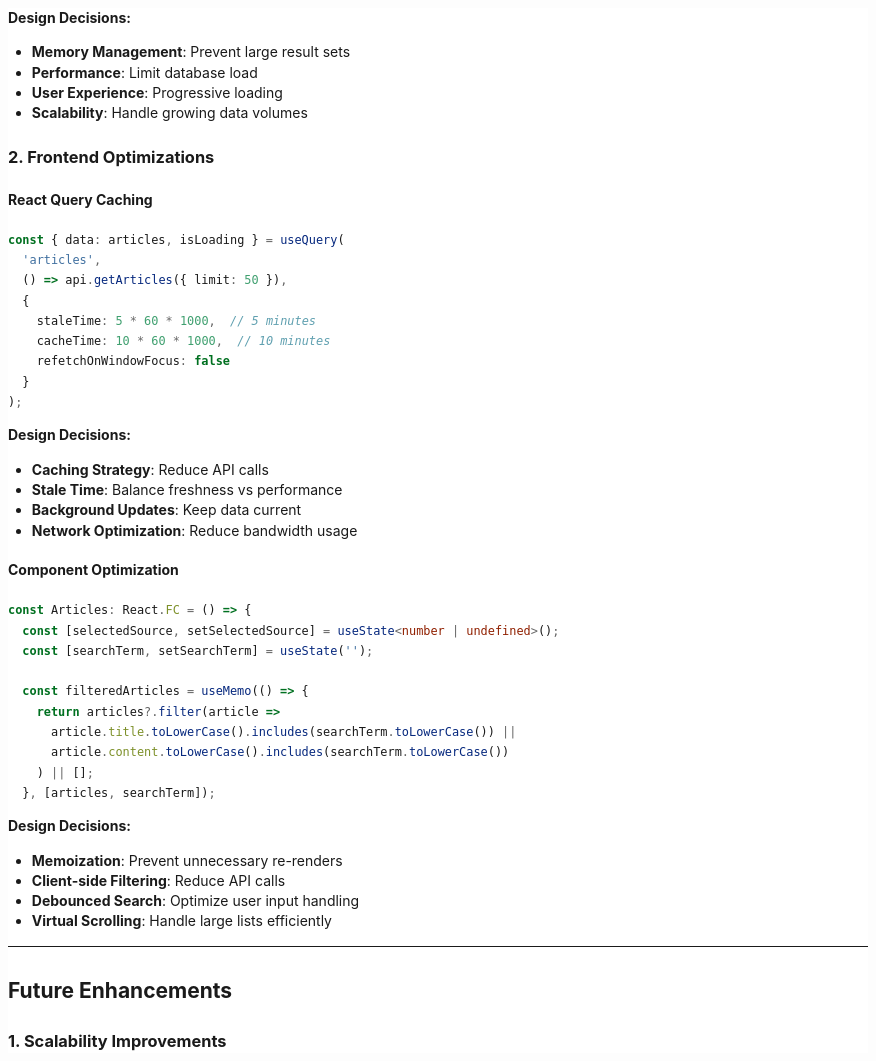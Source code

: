 **Design Decisions:**
- **Memory Management**: Prevent large result sets
- **Performance**: Limit database load
- **User Experience**: Progressive loading
- **Scalability**: Handle growing data volumes

### 2. Frontend Optimizations

#### React Query Caching
```typescript
const { data: articles, isLoading } = useQuery(
  'articles',
  () => api.getArticles({ limit: 50 }),
  {
    staleTime: 5 * 60 * 1000,  // 5 minutes
    cacheTime: 10 * 60 * 1000,  // 10 minutes
    refetchOnWindowFocus: false
  }
);
```

**Design Decisions:**
- **Caching Strategy**: Reduce API calls
- **Stale Time**: Balance freshness vs performance
- **Background Updates**: Keep data current
- **Network Optimization**: Reduce bandwidth usage

#### Component Optimization
```typescript
const Articles: React.FC = () => {
  const [selectedSource, setSelectedSource] = useState<number | undefined>();
  const [searchTerm, setSearchTerm] = useState('');

  const filteredArticles = useMemo(() => {
    return articles?.filter(article =>
      article.title.toLowerCase().includes(searchTerm.toLowerCase()) ||
      article.content.toLowerCase().includes(searchTerm.toLowerCase())
    ) || [];
  }, [articles, searchTerm]);
```

**Design Decisions:**
- **Memoization**: Prevent unnecessary re-renders
- **Client-side Filtering**: Reduce API calls
- **Debounced Search**: Optimize user input handling
- **Virtual Scrolling**: Handle large lists efficiently

---

## Future Enhancements

### 1. Scalability Improvements

